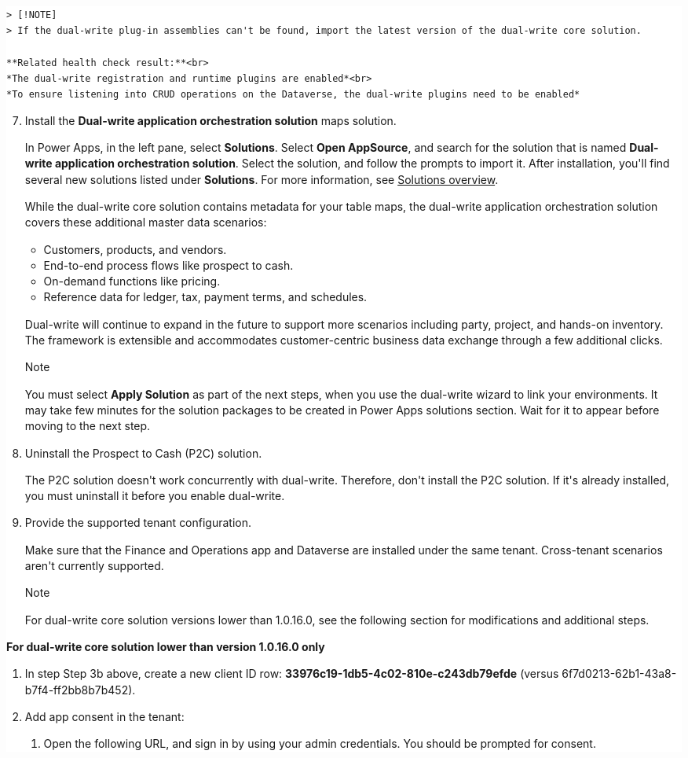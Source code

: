     > [!NOTE]
    > If the dual-write plug-in assemblies can't be found, import the latest version of the dual-write core solution.

    **Related health check result:**<br>
    *The dual-write registration and runtime plugins are enabled*<br>
    *To ensure listening into CRUD operations on the Dataverse, the dual-write plugins need to be enabled*

7. Install the **Dual-write application orchestration solution** maps solution.

    In Power Apps, in the left pane, select **Solutions**. Select **Open AppSource**, and search for the solution that is named **Dual-write application orchestration solution**. Select the solution, and follow the prompts to import it. After installation, you'll find several new solutions listed under **Solutions**. For more information, see [Solutions overview](/powerapps/maker/common-data-service/solutions-overview). 
 
    While the dual-write core solution contains metadata for your table maps, the dual-write application orchestration solution covers these additional master data scenarios:
    
    + Customers, products, and vendors.
    + End-to-end process flows like prospect to cash.
    + On-demand functions like pricing.
    + Reference data for ledger, tax, payment terms, and schedules. 
    
    Dual-write will continue to expand in the future to support more scenarios including party, project, and hands-on inventory. The framework is extensible and accommodates customer-centric business data exchange through a few additional clicks.
    
    > [!NOTE]
    > You must select **Apply Solution** as part of the next steps, when you use the dual-write wizard to link your environments. 
    > It may take few minutes for the solution packages to be created in Power Apps solutions section. Wait for it to appear before moving to the next step.

8. Uninstall the Prospect to Cash (P2C) solution.

    The P2C solution doesn't work concurrently with dual-write. Therefore, don't install the P2C solution. If it's already installed, you must uninstall it before you enable dual-write.

9. Provide the supported tenant configuration.

    Make sure that the Finance and Operations app and Dataverse are installed under the same tenant. Cross-tenant scenarios aren't currently supported.

    > [!NOTE]
    > For dual-write core solution versions lower than 1.0.16.0, see the following section for modifications and additional steps. 

**For dual-write core solution lower than version 1.0.16.0 only**

1. In step Step 3b above, create a new client ID row: **33976c19-1db5-4c02-810e-c243db79efde** (versus 6f7d0213-62b1-43a8-b7f4-ff2bb8b7b452).
2. Add app consent in the tenant:

    1. Open the following URL, and sign in by using your admin credentials. You should be prompted for consent.
